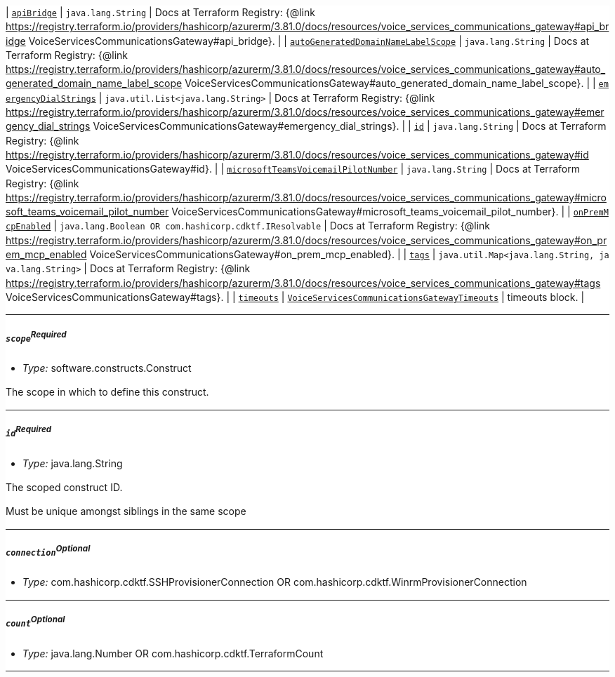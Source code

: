 | <code><a href="#@cdktf/provider-azurerm.voiceServicesCommunicationsGateway.VoiceServicesCommunicationsGateway.Initializer.parameter.apiBridge">apiBridge</a></code> | <code>java.lang.String</code> | Docs at Terraform Registry: {@link https://registry.terraform.io/providers/hashicorp/azurerm/3.81.0/docs/resources/voice_services_communications_gateway#api_bridge VoiceServicesCommunicationsGateway#api_bridge}. |
| <code><a href="#@cdktf/provider-azurerm.voiceServicesCommunicationsGateway.VoiceServicesCommunicationsGateway.Initializer.parameter.autoGeneratedDomainNameLabelScope">autoGeneratedDomainNameLabelScope</a></code> | <code>java.lang.String</code> | Docs at Terraform Registry: {@link https://registry.terraform.io/providers/hashicorp/azurerm/3.81.0/docs/resources/voice_services_communications_gateway#auto_generated_domain_name_label_scope VoiceServicesCommunicationsGateway#auto_generated_domain_name_label_scope}. |
| <code><a href="#@cdktf/provider-azurerm.voiceServicesCommunicationsGateway.VoiceServicesCommunicationsGateway.Initializer.parameter.emergencyDialStrings">emergencyDialStrings</a></code> | <code>java.util.List<java.lang.String></code> | Docs at Terraform Registry: {@link https://registry.terraform.io/providers/hashicorp/azurerm/3.81.0/docs/resources/voice_services_communications_gateway#emergency_dial_strings VoiceServicesCommunicationsGateway#emergency_dial_strings}. |
| <code><a href="#@cdktf/provider-azurerm.voiceServicesCommunicationsGateway.VoiceServicesCommunicationsGateway.Initializer.parameter.id">id</a></code> | <code>java.lang.String</code> | Docs at Terraform Registry: {@link https://registry.terraform.io/providers/hashicorp/azurerm/3.81.0/docs/resources/voice_services_communications_gateway#id VoiceServicesCommunicationsGateway#id}. |
| <code><a href="#@cdktf/provider-azurerm.voiceServicesCommunicationsGateway.VoiceServicesCommunicationsGateway.Initializer.parameter.microsoftTeamsVoicemailPilotNumber">microsoftTeamsVoicemailPilotNumber</a></code> | <code>java.lang.String</code> | Docs at Terraform Registry: {@link https://registry.terraform.io/providers/hashicorp/azurerm/3.81.0/docs/resources/voice_services_communications_gateway#microsoft_teams_voicemail_pilot_number VoiceServicesCommunicationsGateway#microsoft_teams_voicemail_pilot_number}. |
| <code><a href="#@cdktf/provider-azurerm.voiceServicesCommunicationsGateway.VoiceServicesCommunicationsGateway.Initializer.parameter.onPremMcpEnabled">onPremMcpEnabled</a></code> | <code>java.lang.Boolean OR com.hashicorp.cdktf.IResolvable</code> | Docs at Terraform Registry: {@link https://registry.terraform.io/providers/hashicorp/azurerm/3.81.0/docs/resources/voice_services_communications_gateway#on_prem_mcp_enabled VoiceServicesCommunicationsGateway#on_prem_mcp_enabled}. |
| <code><a href="#@cdktf/provider-azurerm.voiceServicesCommunicationsGateway.VoiceServicesCommunicationsGateway.Initializer.parameter.tags">tags</a></code> | <code>java.util.Map<java.lang.String, java.lang.String></code> | Docs at Terraform Registry: {@link https://registry.terraform.io/providers/hashicorp/azurerm/3.81.0/docs/resources/voice_services_communications_gateway#tags VoiceServicesCommunicationsGateway#tags}. |
| <code><a href="#@cdktf/provider-azurerm.voiceServicesCommunicationsGateway.VoiceServicesCommunicationsGateway.Initializer.parameter.timeouts">timeouts</a></code> | <code><a href="#@cdktf/provider-azurerm.voiceServicesCommunicationsGateway.VoiceServicesCommunicationsGatewayTimeouts">VoiceServicesCommunicationsGatewayTimeouts</a></code> | timeouts block. |

---

##### `scope`<sup>Required</sup> <a name="scope" id="@cdktf/provider-azurerm.voiceServicesCommunicationsGateway.VoiceServicesCommunicationsGateway.Initializer.parameter.scope"></a>

- *Type:* software.constructs.Construct

The scope in which to define this construct.

---

##### `id`<sup>Required</sup> <a name="id" id="@cdktf/provider-azurerm.voiceServicesCommunicationsGateway.VoiceServicesCommunicationsGateway.Initializer.parameter.id"></a>

- *Type:* java.lang.String

The scoped construct ID.

Must be unique amongst siblings in the same scope

---

##### `connection`<sup>Optional</sup> <a name="connection" id="@cdktf/provider-azurerm.voiceServicesCommunicationsGateway.VoiceServicesCommunicationsGateway.Initializer.parameter.connection"></a>

- *Type:* com.hashicorp.cdktf.SSHProvisionerConnection OR com.hashicorp.cdktf.WinrmProvisionerConnection

---

##### `count`<sup>Optional</sup> <a name="count" id="@cdktf/provider-azurerm.voiceServicesCommunicationsGateway.VoiceServicesCommunicationsGateway.Initializer.parameter.count"></a>

- *Type:* java.lang.Number OR com.hashicorp.cdktf.TerraformCount

---